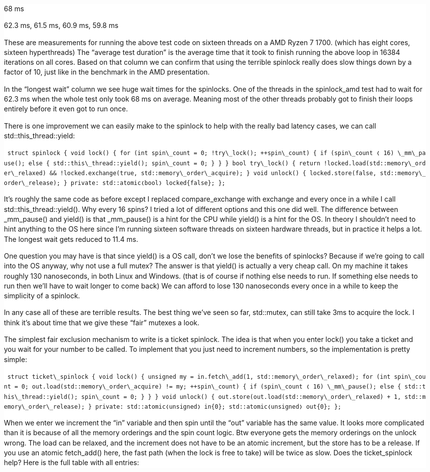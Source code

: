 68 ms

62.3 ms, 61.5 ms, 60.9 ms, 59.8 ms

These are measurements for running the above test code on sixteen threads on a AMD Ryzen 7 1700. (which has eight cores, sixteen hyperthreads) The “average test duration” is the average time that it took to finish running the above loop in 16384 iterations on all cores. Based on that column we can confirm that using the terrible spinlock really does slow things down by a factor of 10, just like in the benchmark in the AMD presentation.

In the “longest wait” column we see huge wait times for the spinlocks. One of the threads in the spinlock\_amd test had to wait for 62.3 ms when the whole test only took 68 ms on average. Meaning most of the other threads probably got to finish their loops entirely before it even got to run once.

There is one improvement we can easily make to the spinlock to help with the really bad latency cases, we can call std::this\_thread::yield:

```
 struct spinlock { void lock() { for (int spin\_count = 0; !try\_lock(); ++spin\_count) { if (spin\_count ❬ 16) \_mm\_pause(); else { std::this\_thread::yield(); spin\_count = 0; } } } bool try\_lock() { return !locked.load(std::memory\_order\_relaxed) && !locked.exchange(true, std::memory\_order\_acquire); } void unlock() { locked.store(false, std::memory\_order\_release); } private: std::atomic❬bool❭ locked{false}; }; 
```

It’s roughly the same code as before except I replaced compare\_exchange with exchange and every once in a while I call std::this\_thread::yield(). Why every 16 spins? I tried a lot of different options and this one did well. The difference between \_mm\_pause() and yield() is that \_mm\_pause() is a hint for the CPU while yield() is a hint for the OS. In theory I shouldn’t need to hint anything to the OS here since I’m running sixteen software threads on sixteen hardware threads, but in practice it helps a lot. The longest wait gets reduced to 11.4 ms.

One question you may have is that since yield() is a OS call, don’t we lose the benefits of spinlocks? Because if we’re going to call into the OS anyway, why not use a full mutex? The answer is that yield() is actually a very cheap call. On my machine it takes roughly 130 nanoseconds, in both Linux and Windows. (that is of course if nothing else needs to run. If something else needs to run then we’ll have to wait longer to come back) We can afford to lose 130 nanoseconds every once in a while to keep the simplicity of a spinlock.

In any case all of these are terrible results. The best thing we’ve seen so far, std::mutex, can still take 3ms to acquire the lock. I think it’s about time that we give these “fair” mutexes a look.

The simplest fair exclusion mechanism to write is a ticket spinlock. The idea is that when you enter lock() you take a ticket and you wait for your number to be called. To implement that you just need to increment numbers, so the implementation is pretty simple:

```
 struct ticket\_spinlock { void lock() { unsigned my = in.fetch\_add(1, std::memory\_order\_relaxed); for (int spin\_count = 0; out.load(std::memory\_order\_acquire) != my; ++spin\_count) { if (spin\_count ❬ 16) \_mm\_pause(); else { std::this\_thread::yield(); spin\_count = 0; } } } void unlock() { out.store(out.load(std::memory\_order\_relaxed) + 1, std::memory\_order\_release); } private: std::atomic❬unsigned❭ in{0}; std::atomic❬unsigned❭ out{0}; };
```

When we enter we increment the “in” variable and then spin until the “out” variable has the same value. It looks more complicated than it is because of all the memory orderings and the spin count logic. Btw everyone gets the memory orderings on the unlock wrong. The load can be relaxed, and the increment does not have to be an atomic increment, but the store has to be a release. If you use an atomic fetch\_add() here, the fast path (when the lock is free to take) will be twice as slow. Does the ticket\_spinlock help? Here is the full table with all entries:
